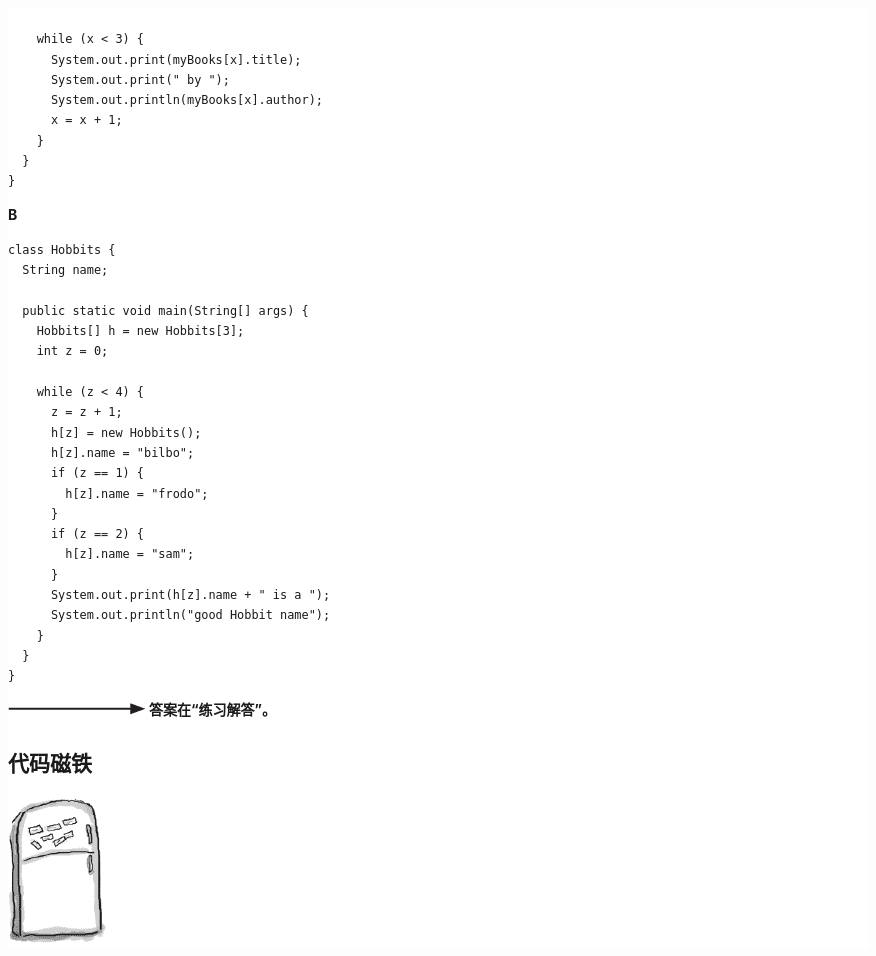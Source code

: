 ```

    while (x < 3) {
      System.out.print(myBooks[x].title);
      System.out.print(" by ");
      System.out.println(myBooks[x].author);
      x = x + 1;
    }
  }
}
```

**B**

```
class Hobbits {
  String name;

  public static void main(String[] args) {
    Hobbits[] h = new Hobbits[3];
    int z = 0;

    while (z < 4) {
      z = z + 1;
      h[z] = new Hobbits();
      h[z].name = "bilbo";
      if (z == 1) {
        h[z].name = "frodo";
      }
      if (z == 2) {
        h[z].name = "sam";
      }
      System.out.print(h[z].name + " is a ");
      System.out.println("good Hobbit name");
    }
  }
}
```

![Images](img/arr1.png) **答案在“练习解答”。**

## 代码磁铁

![image](img/common-02.png)
